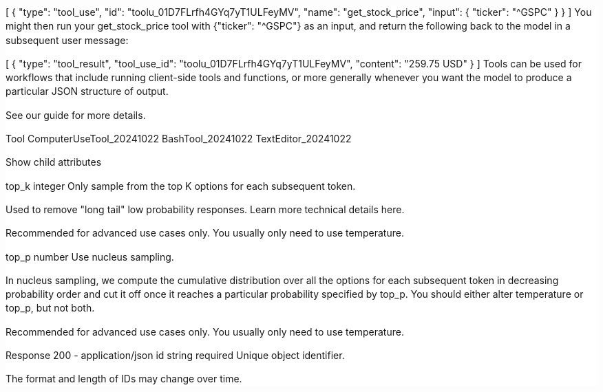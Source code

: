 [
{
"type": "tool_use",
"id": "toolu_01D7FLrfh4GYq7yT1ULFeyMV",
"name": "get_stock_price",
"input": { "ticker": "^GSPC" }
}
]
You might then run your get_stock_price tool with {"ticker": "^GSPC"} as an input, and return the following back to the model in a subsequent user message:

[
{
"type": "tool_result",
"tool_use_id": "toolu_01D7FLrfh4GYq7yT1ULFeyMV",
"content": "259.75 USD"
}
]
Tools can be used for workflows that include running client-side tools and functions, or more generally whenever you want the model to produce a particular JSON structure of output.

See our guide for more details.

Tool
ComputerUseTool_20241022
BashTool_20241022
TextEditor_20241022

Show child attributes

top_k
integer
Only sample from the top K options for each subsequent token.

Used to remove "long tail" low probability responses. Learn more technical details here.

Recommended for advanced use cases only. You usually only need to use temperature.

top_p
number
Use nucleus sampling.

In nucleus sampling, we compute the cumulative distribution over all the options for each subsequent token in decreasing probability order and cut it off once it reaches a particular probability specified by top_p. You should either alter temperature or top_p, but not both.

Recommended for advanced use cases only. You usually only need to use temperature.

Response
200 - application/json
id
string
required
Unique object identifier.

The format and length of IDs may change over time.

